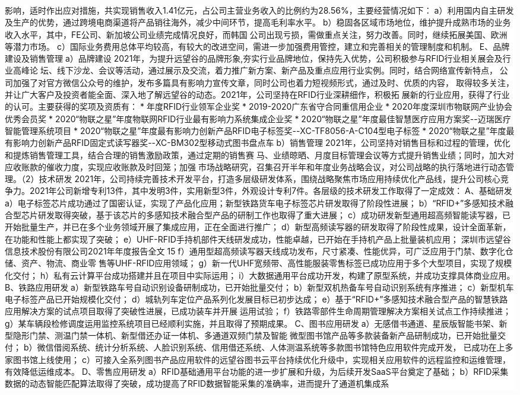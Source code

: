 影响，适时作出应对措施，共实现销售收入1.41亿元，占公司主营业务收入的比例约为28.56%，主要经营情况如下：
a）利用国内自主研发及生产的优势，通过跨境电商渠道将产品销往海外，减少中间环节，提高毛利率水平。
b）稳固各区域市场地位，维护提升成熟市场的业务收入水平，其中，FE公司、新加坡公司业绩完成情况良好，而韩国
公司出现亏损，需做重点关注，努力改善。同时，继续拓展美国、欧洲等潜力市场。
c）国际业务费用总体平均较高，有较大的改进空间，需进一步加强费用管控，建立和完善相关的管理制度和机制。
E、品牌建设及销售管理
a）品牌建设
2021年，为提升远望谷的品牌形象,夯实行业品牌地位，保持先入优势，公司积极参与RFID行业相关展会及行业高峰论
坛、线下沙龙、会议等活动，通过展示及交流，着力推广新方案、新产品及重点应用行业实例。同时，结合网络宣传新特点，
公司加强了对官方微信公众号的维护，发布多篇具有影响力宣传文章，同时公司也着力短视频形式，通过及时、优质的内容，
取得较多关注，并让广大客户及投资者能全面、深入地了解远望谷的动态。2021年，公司坚持在RFID行业深耕细作，积极拓
展新的行业应用，获得了行业的认可。主要获得的奖项及资质有：
*
年度RFID行业领军企业奖
*
2019-2020广东省守合同重信用企业
*
2020年度深圳市物联网产业协会优秀会员奖
*
2020“物联之星”年度物联网RFID行业最有影响力系统集成企业奖
*
2020“物联之星”年度最佳智慧医疗应用方案奖--迈瑞医疗智能管理系统项目
*
2020“物联之星”年度最有影响力创新产品RFID电子标签奖--XC-TF8056-A-C104型电子标签
*
2020“物联之星”年度最有影响力创新产品RFID固定式读写器奖--XC-BM302型移动式图书盘点车
b）销售管理
2021年，公司坚持对销售目标和过程的管理，优化和提炼销售管理工具，结合合理的销售激励政策，通过定期的销售赛
马、业绩晾晒、月度目标管理会议等方式提升销售业绩；同时，加大对应收账款的催收力度，实现应收账款及时回笼；加强
市场战略研究，召集召开半年和年度业务战略会议，对公司战略的执行落地进行动态管理。（2）技术研发
2021年，公司持续完善技术开发平台，打造多层级研发体系，围绕战略聚焦市场应用持续优化产品线，提升公司核心竞
争力。2021年公司新增专利13件，其中发明3件，实用新型3件，外观设计专利7件。各层级的技术研发工作取得了一定成效：
A、基础研发
a）电子标签芯片成功通过了国密认证，实现了产品化应用；新型铁路货车电子标签芯片研发取得了阶段性进展；
b）“RFID+”多感知技术融合型芯片研发取得突破，基于该芯片的多感知技术融合型产品的研制工作也取得了重大进展；
c）成功研发新型通用超高频智能读写器，已开始批量生产，并已在多个业务领域开展了集成应用，正在全面进行推广；
d）新型高频读写器的研发取得了阶段性成果，设计全面革新，在功能和性能上都实现了突破；
e）UHF-RFID手持机部件天线研发成功，性能卓越，已开始在手持机产品上批量装机应用；
深圳市远望谷信息技术股份有限公司2021年年度报告全文
15
f）通用型超高频读写器天线成功发布，尺寸紧凑、性能优异，可广泛应用于门禁、数字化仓储、资产、物流、商业零
售等UHF-RFID应用领域；
g）新一代UHF宽频带、高性能服装零售标签已成功应用于多个大型项目，实现了规模化交付；
h）私有云计算平台成功搭建并且在项目中实际运用；
i）大数据通用平台成功开发，构建了原型系统，并成功支撑具体商业应用。
B、铁路应用研发
a）新型铁路车号自动识别设备研制成功，已开始批量交付；
b）新型双机热备车号自动识别系统有序推进；
c）新型机车电子标签产品已开始规模化交付；
d）城轨列车定位产品系列化发展目标已初步达成；
e）基于“RFID+”多感知技术融合型产品的智慧铁路应用解决方案的试点项目取得了突破性进展，已成功装车并开展
运用试验；
f）铁路零部件生命周期管理解决方案相关试点工作持续推进；
g）某车辆段检修调度运用监控系统项目已经顺利实施，并且取得了预期成果。
C、图书应用研发
a）无感借书通道、星辰版智能书架、新型隐形门禁、测温门禁一体机、新型借还办证一体机、多通道双频门禁及智能
微型图书馆产品等多款装备新产品研制成功，已开始批量交付；
b）微信借阅系统、统计分析系统、人脸识别系统、信用借还系统、人体测温系统等多款图书馆特色应用软件完成开发，
已成功在上多家图书馆上线使用；
c）可接入全系列图书产品应用软件的远望谷图书云平台持续优化升级中，实现相关应用软件的远程监控和运维管理，
有效降低运维成本。
D、零售应用研发
a）RFID基础通用平台功能的进一步扩展和升级，为后续开发SaaS平台奠定了基础；
b）RFID采集数据的动态智能匹配算法取得了突破，成功提高了RFID数据智能采集的准确率，进而提升了通道机集成系